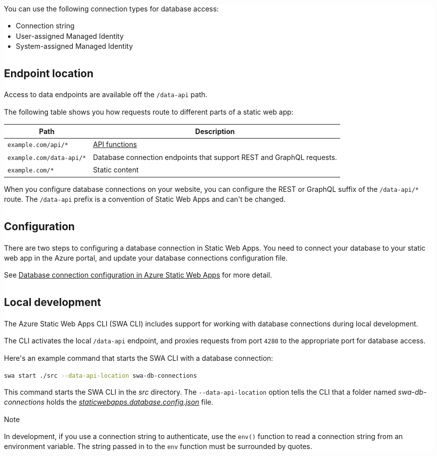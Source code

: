 You can use the following connection types for database access:

- Connection string
- User-assigned Managed Identity
- System-assigned Managed Identity


## Endpoint location

Access to data endpoints are available off the `/data-api` path.

The following table shows you how requests route to different parts of a static web app:

| Path | Description |
|---|---|
| `example.com/api/*` | [API functions](add-api.md) |
| `example.com/data-api/*` | Database connection endpoints that support REST and GraphQL requests. |
| `example.com/*` | Static content |

When you configure database connections on your website, you can configure the REST or GraphQL suffix of the `/data-api/*` route. The `/data-api` prefix is a convention of Static Web Apps and can't be changed.

## Configuration

There are two steps to configuring a database connection in Static Web Apps. You need to connect your database to your static web app in the Azure portal, and update your database connections configuration file.

See [Database connection configuration in Azure Static Web Apps](database-configuration.md) for more detail.

## Local development

The Azure Static Web Apps CLI (SWA CLI) includes support for working with database connections during local development.

The CLI activates the local `/data-api` endpoint, and proxies requests from port `4280` to the appropriate port for database access.

Here's an example command that starts the SWA CLI with a database connection:

```bash
swa start ./src --data-api-location swa-db-connections
```

This command starts the SWA CLI in the *src* directory. The `--data-api-location` option tells the CLI that a folder named *swa-db-connections* holds the *[staticwebapps.database.config.json](https://github.com/Azure/data-api-builder/blob/main/docs/configuration-file.md)* file.

> [!NOTE]
> In development, if you use a connection string to authenticate, use the `env()` function to read a connection string from an environment variable. The string passed in to the `env` function must be surrounded by quotes.
